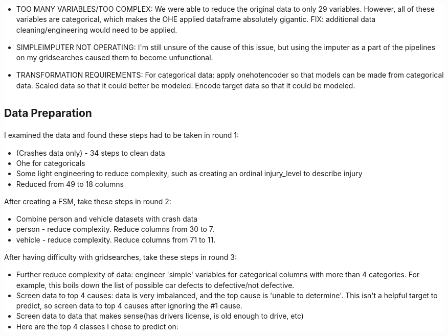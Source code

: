 
* TOO MANY VARIABLES/TOO COMPLEX: We were able to reduce the original data to only 29 variables. However, all of these variables are categorical, which makes the OHE applied dataframe absolutely gigantic. FIX: additional data cleaning/engineering would need to be applied.


* SIMPLEIMPUTER NOT OPERATING: I'm still unsure of the cause of this issue, but using the imputer as a part of the pipelines on my gridsearches caused them to become unfunctional.

* TRANSFORMATION REQUIREMENTS: For categorical data: apply onehotencoder so that models can be made from categorical data. Scaled data so that it could better be modeled. Encode target data so that it could be modeled.


## Data Preparation

I examined the data and found these steps had to be taken in round 1:
* (Crashes data only) - 34 steps to clean data
* Ohe for categoricals
* Some light engineering to reduce complexity, such as creating an ordinal injury_level to describe injury
* Reduced from 49 to 18 columns

After creating a FSM, take these steps in round 2:
* Combine person and vehicle datasets with crash data
* person - reduce complexity. Reduce columns from 30 to 7.
* vehicle - reduce complexity. Reduce columns from 71 to 11.

After having difficulty with gridsearches, take these steps in round 3:
* Further reduce complexity of data: engineer 'simple' variables for categorical columns with more than 4 categories. For example, this boils down the list of possible car defects to defective/not defective.
* Screen data to top 4 causes: data is very imbalanced, and the top cause is 'unable to determine'. This isn't a helpful target to predict, so screen data to top 4 causes after ignoring the #1 cause.
* Screen data to data that makes sense(has drivers license, is old enough to drive, etc)
* Here are the top 4 classes I chose to predict on:
